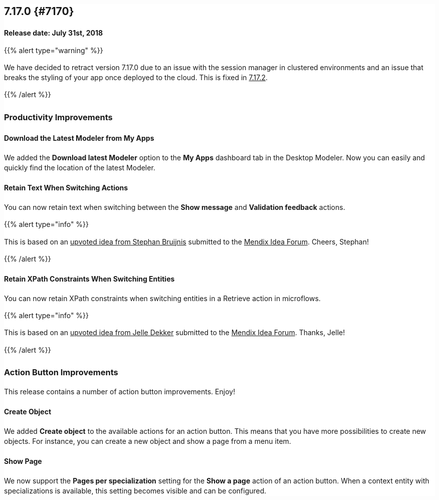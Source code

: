 ## 7.17.0  {#7170}

**Release date: July 31st, 2018**

{{% alert type="warning" %}}

We have decided to retract version 7.17.0 due to an issue with the session manager in clustered environments and an issue that breaks the styling of your app once deployed to the cloud. This is fixed in [7.17.2](#7172).

{{% /alert %}}

### Productivity Improvements

#### Download the Latest Modeler from My Apps

We added the **Download latest Modeler** option to the **My Apps** dashboard tab in the Desktop Modeler. Now you can easily and quickly find the location of the latest Modeler.

#### Retain Text When Switching Actions

You can now retain text when switching between the **Show message** and **Validation feedback** actions.

{{% alert type="info" %}}

This is based on an [upvoted idea from Stephan Bruijnis](https://forum.mendixcloud.com/link/ideas/688) submitted to the [Mendix Idea Forum](https://forum.mendixcloud.com/link/ideas). Cheers, Stephan!

{{% /alert %}}

#### Retain XPath Constraints When Switching Entities

You can now retain XPath constraints when switching entities in a Retrieve action in microflows.

{{% alert type="info" %}}

This is based on an [upvoted idea from Jelle Dekker](https://forum.mendixcloud.com/link/ideas/697) submitted to the [Mendix Idea Forum](https://forum.mendixcloud.com/link/ideas). Thanks, Jelle!

{{% /alert %}}

### Action Button Improvements

This release contains a number of action button improvements. Enjoy!

#### Create Object

We added **Create object** to the available actions for an action button. This means that you have more possibilities to create new objects. For instance, you can create a new object and show a page from a menu item.

#### Show Page

We now support the **Pages per specialization** setting for the **Show a page** action of an action button. When a context entity with specializations is available, this setting becomes visible and can be configured.
